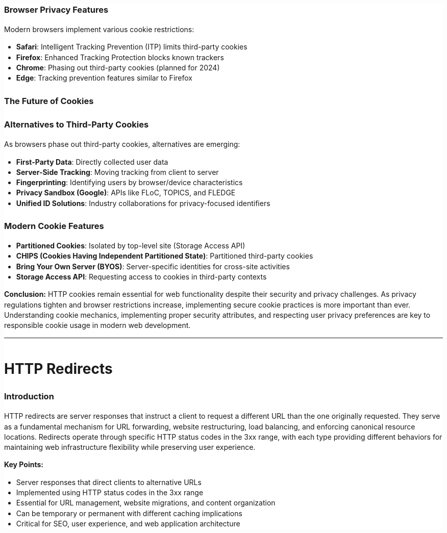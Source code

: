### Browser Privacy Features

Modern browsers implement various cookie restrictions:

- **Safari**: Intelligent Tracking Prevention (ITP) limits third-party cookies
- **Firefox**: Enhanced Tracking Protection blocks known trackers
- **Chrome**: Phasing out third-party cookies (planned for 2024)
- **Edge**: Tracking prevention features similar to Firefox

### The Future of Cookies

### Alternatives to Third-Party Cookies

As browsers phase out third-party cookies, alternatives are emerging:

- **First-Party Data**: Directly collected user data
- **Server-Side Tracking**: Moving tracking from client to server
- **Fingerprinting**: Identifying users by browser/device characteristics
- **Privacy Sandbox (Google)**: APIs like FLoC, TOPICS, and FLEDGE
- **Unified ID Solutions**: Industry collaborations for privacy-focused identifiers

### Modern Cookie Features

- **Partitioned Cookies**: Isolated by top-level site (Storage Access API)
- **CHIPS (Cookies Having Independent Partitioned State)**: Partitioned third-party cookies
- **Bring Your Own Server (BYOS)**: Server-specific identities for cross-site activities
- **Storage Access API**: Requesting access to cookies in third-party contexts

**Conclusion:** HTTP cookies remain essential for web functionality despite their security and privacy challenges. As privacy regulations tighten and browser restrictions increase, implementing secure cookie practices is more important than ever. Understanding cookie mechanics, implementing proper security attributes, and respecting user privacy preferences are key to responsible cookie usage in modern web development.

---

# HTTP Redirects

### Introduction

HTTP redirects are server responses that instruct a client to request a different URL than the one originally requested. They serve as a fundamental mechanism for URL forwarding, website restructuring, load balancing, and enforcing canonical resource locations. Redirects operate through specific HTTP status codes in the 3xx range, with each type providing different behaviors for maintaining web infrastructure flexibility while preserving user experience.

**Key Points:**

- Server responses that direct clients to alternative URLs
- Implemented using HTTP status codes in the 3xx range
- Essential for URL management, website migrations, and content organization
- Can be temporary or permanent with different caching implications
- Critical for SEO, user experience, and web application architecture
